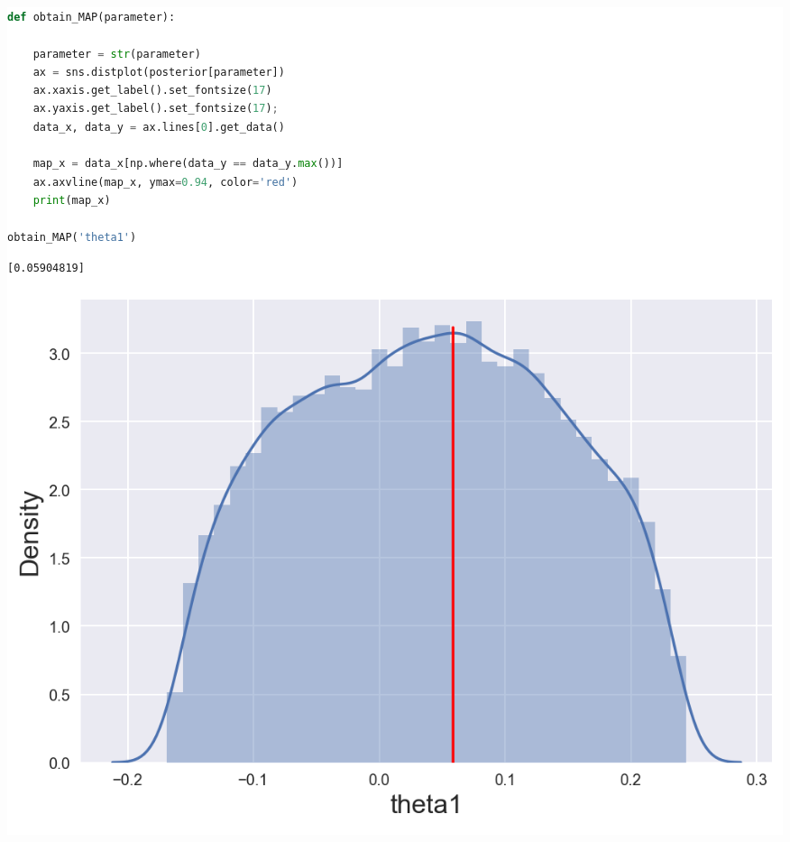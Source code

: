 


```python
def obtain_MAP(parameter):

    parameter = str(parameter)
    ax = sns.distplot(posterior[parameter])
    ax.xaxis.get_label().set_fontsize(17)
    ax.yaxis.get_label().set_fontsize(17);
    data_x, data_y = ax.lines[0].get_data()
    
    map_x = data_x[np.where(data_y == data_y.max())]
    ax.axvline(map_x, ymax=0.94, color='red')
    print(map_x)

obtain_MAP('theta1')
```

    [0.05904819]



    
![png](output_61_1.png)
    